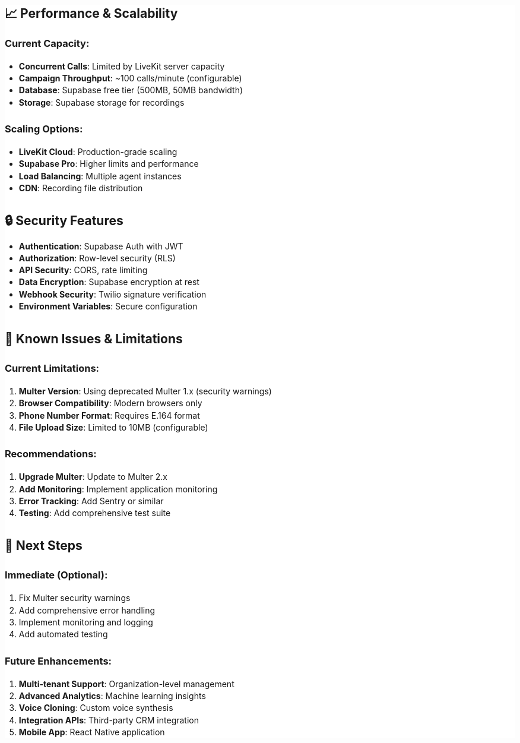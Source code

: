 ## 📈 Performance & Scalability

### Current Capacity:
- **Concurrent Calls**: Limited by LiveKit server capacity
- **Campaign Throughput**: ~100 calls/minute (configurable)
- **Database**: Supabase free tier (500MB, 50MB bandwidth)
- **Storage**: Supabase storage for recordings

### Scaling Options:
- **LiveKit Cloud**: Production-grade scaling
- **Supabase Pro**: Higher limits and performance
- **Load Balancing**: Multiple agent instances
- **CDN**: Recording file distribution

## 🔒 Security Features

- **Authentication**: Supabase Auth with JWT
- **Authorization**: Row-level security (RLS)
- **API Security**: CORS, rate limiting
- **Data Encryption**: Supabase encryption at rest
- **Webhook Security**: Twilio signature verification
- **Environment Variables**: Secure configuration

## 🐛 Known Issues & Limitations

### Current Limitations:
1. **Multer Version**: Using deprecated Multer 1.x (security warnings)
2. **Browser Compatibility**: Modern browsers only
3. **Phone Number Format**: Requires E.164 format
4. **File Upload Size**: Limited to 10MB (configurable)

### Recommendations:
1. **Upgrade Multer**: Update to Multer 2.x
2. **Add Monitoring**: Implement application monitoring
3. **Error Tracking**: Add Sentry or similar
4. **Testing**: Add comprehensive test suite

## 🎯 Next Steps

### Immediate (Optional):
1. Fix Multer security warnings
2. Add comprehensive error handling
3. Implement monitoring and logging
4. Add automated testing

### Future Enhancements:
1. **Multi-tenant Support**: Organization-level management
2. **Advanced Analytics**: Machine learning insights
3. **Voice Cloning**: Custom voice synthesis
4. **Integration APIs**: Third-party CRM integration
5. **Mobile App**: React Native application
